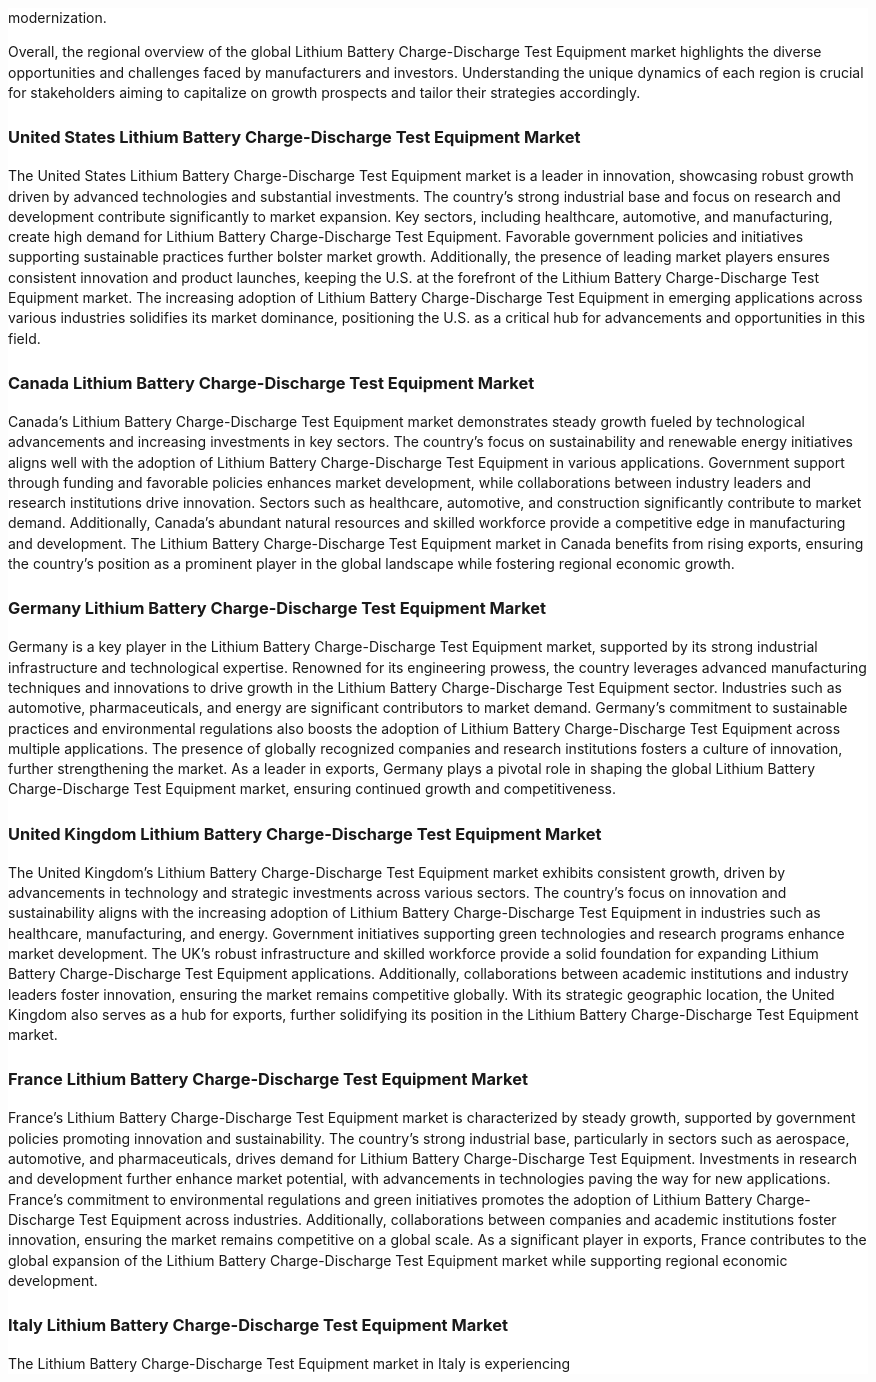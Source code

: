 modernization.</p><p>Overall, the regional overview of the global Lithium Battery Charge-Discharge Test Equipment market highlights the diverse opportunities and challenges faced by manufacturers and investors. Understanding the unique dynamics of each region is crucial for stakeholders aiming to capitalize on growth prospects and tailor their strategies accordingly.</p><h3>United States Lithium Battery Charge-Discharge Test Equipment Market</h3><p>The United States Lithium Battery Charge-Discharge Test Equipment market is a leader in innovation, showcasing robust growth driven by advanced technologies and substantial investments. The country&rsquo;s strong industrial base and focus on research and development contribute significantly to market expansion. Key sectors, including healthcare, automotive, and manufacturing, create high demand for Lithium Battery Charge-Discharge Test Equipment. Favorable government policies and initiatives supporting sustainable practices further bolster market growth. Additionally, the presence of leading market players ensures consistent innovation and product launches, keeping the U.S. at the forefront of the Lithium Battery Charge-Discharge Test Equipment market. The increasing adoption of Lithium Battery Charge-Discharge Test Equipment in emerging applications across various industries solidifies its market dominance, positioning the U.S. as a critical hub for advancements and opportunities in this field.</p><h3>Canada Lithium Battery Charge-Discharge Test Equipment Market</h3><p>Canada&rsquo;s Lithium Battery Charge-Discharge Test Equipment market demonstrates steady growth fueled by technological advancements and increasing investments in key sectors. The country&rsquo;s focus on sustainability and renewable energy initiatives aligns well with the adoption of Lithium Battery Charge-Discharge Test Equipment in various applications. Government support through funding and favorable policies enhances market development, while collaborations between industry leaders and research institutions drive innovation. Sectors such as healthcare, automotive, and construction significantly contribute to market demand. Additionally, Canada&rsquo;s abundant natural resources and skilled workforce provide a competitive edge in manufacturing and development. The Lithium Battery Charge-Discharge Test Equipment market in Canada benefits from rising exports, ensuring the country&rsquo;s position as a prominent player in the global landscape while fostering regional economic growth.</p><h3>Germany Lithium Battery Charge-Discharge Test Equipment Market</h3><p>Germany is a key player in the Lithium Battery Charge-Discharge Test Equipment market, supported by its strong industrial infrastructure and technological expertise. Renowned for its engineering prowess, the country leverages advanced manufacturing techniques and innovations to drive growth in the Lithium Battery Charge-Discharge Test Equipment sector. Industries such as automotive, pharmaceuticals, and energy are significant contributors to market demand. Germany&rsquo;s commitment to sustainable practices and environmental regulations also boosts the adoption of Lithium Battery Charge-Discharge Test Equipment across multiple applications. The presence of globally recognized companies and research institutions fosters a culture of innovation, further strengthening the market. As a leader in exports, Germany plays a pivotal role in shaping the global Lithium Battery Charge-Discharge Test Equipment market, ensuring continued growth and competitiveness.</p><h3>United Kingdom Lithium Battery Charge-Discharge Test Equipment Market</h3><p>The United Kingdom&rsquo;s Lithium Battery Charge-Discharge Test Equipment market exhibits consistent growth, driven by advancements in technology and strategic investments across various sectors. The country&rsquo;s focus on innovation and sustainability aligns with the increasing adoption of Lithium Battery Charge-Discharge Test Equipment in industries such as healthcare, manufacturing, and energy. Government initiatives supporting green technologies and research programs enhance market development. The UK&rsquo;s robust infrastructure and skilled workforce provide a solid foundation for expanding Lithium Battery Charge-Discharge Test Equipment applications. Additionally, collaborations between academic institutions and industry leaders foster innovation, ensuring the market remains competitive globally. With its strategic geographic location, the United Kingdom also serves as a hub for exports, further solidifying its position in the Lithium Battery Charge-Discharge Test Equipment market.</p><h3>France Lithium Battery Charge-Discharge Test Equipment Market</h3><p>France&rsquo;s Lithium Battery Charge-Discharge Test Equipment market is characterized by steady growth, supported by government policies promoting innovation and sustainability. The country&rsquo;s strong industrial base, particularly in sectors such as aerospace, automotive, and pharmaceuticals, drives demand for Lithium Battery Charge-Discharge Test Equipment. Investments in research and development further enhance market potential, with advancements in technologies paving the way for new applications. France&rsquo;s commitment to environmental regulations and green initiatives promotes the adoption of Lithium Battery Charge-Discharge Test Equipment across industries. Additionally, collaborations between companies and academic institutions foster innovation, ensuring the market remains competitive on a global scale. As a significant player in exports, France contributes to the global expansion of the Lithium Battery Charge-Discharge Test Equipment market while supporting regional economic development.</p><h3>Italy Lithium Battery Charge-Discharge Test Equipment Market</h3><p>The Lithium Battery Charge-Discharge Test Equipment market in Italy is experiencing